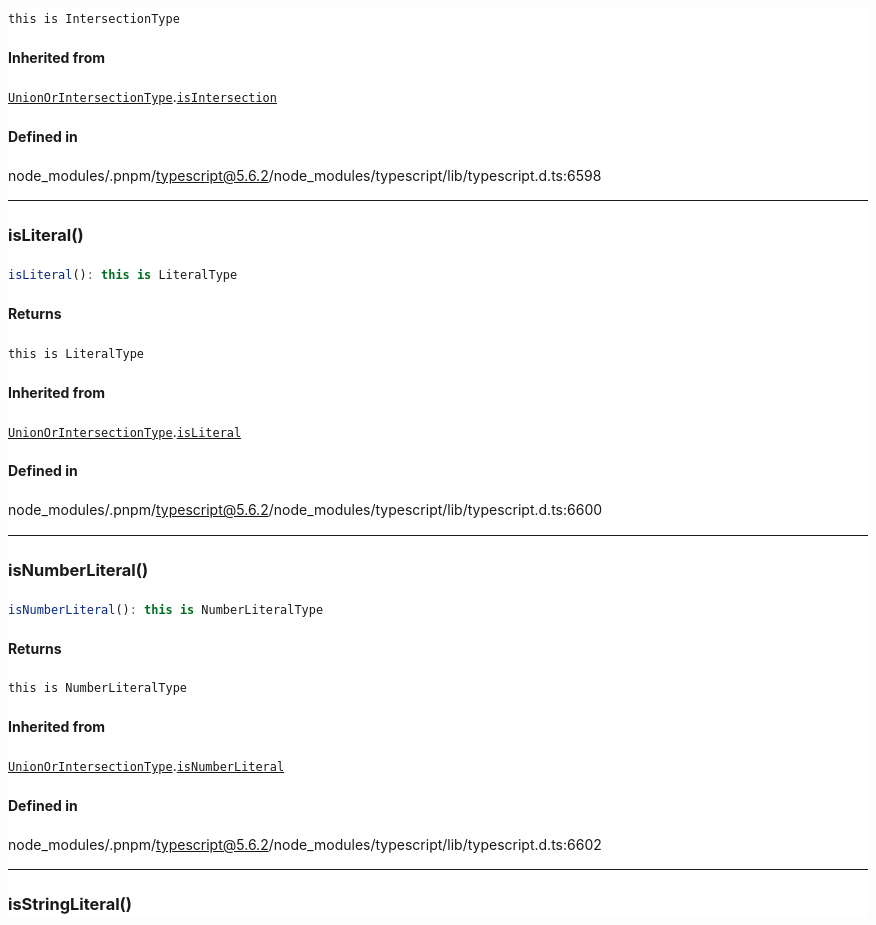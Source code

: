 `this is IntersectionType`

#### Inherited from

[`UnionOrIntersectionType`](UnionOrIntersectionType.md).[`isIntersection`](UnionOrIntersectionType.md#isintersection)

#### Defined in

node\_modules/.pnpm/typescript@5.6.2/node\_modules/typescript/lib/typescript.d.ts:6598

***

### isLiteral()

```ts
isLiteral(): this is LiteralType
```

#### Returns

`this is LiteralType`

#### Inherited from

[`UnionOrIntersectionType`](UnionOrIntersectionType.md).[`isLiteral`](UnionOrIntersectionType.md#isliteral)

#### Defined in

node\_modules/.pnpm/typescript@5.6.2/node\_modules/typescript/lib/typescript.d.ts:6600

***

### isNumberLiteral()

```ts
isNumberLiteral(): this is NumberLiteralType
```

#### Returns

`this is NumberLiteralType`

#### Inherited from

[`UnionOrIntersectionType`](UnionOrIntersectionType.md).[`isNumberLiteral`](UnionOrIntersectionType.md#isnumberliteral)

#### Defined in

node\_modules/.pnpm/typescript@5.6.2/node\_modules/typescript/lib/typescript.d.ts:6602

***

### isStringLiteral()
